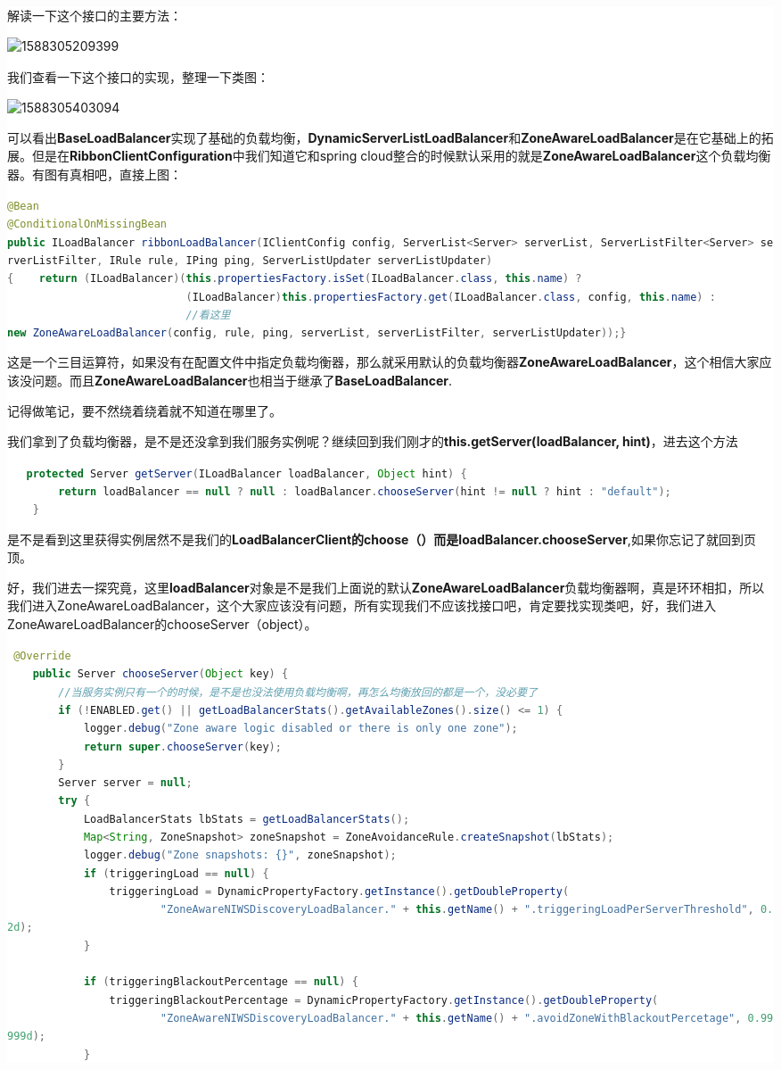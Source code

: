 解读一下这个接口的主要方法：

![1588305209399](C:\Users\Administrator\AppData\Roaming\Typora\typora-user-images\1588305209399.png)

我们查看一下这个接口的实现，整理一下类图：



![1588305403094](C:\Users\Administrator\AppData\Roaming\Typora\typora-user-images\1588305403094.png)

可以看出**BaseLoadBalancer**实现了基础的负载均衡，**DynamicServerListLoadBalancer**和**ZoneAwareLoadBalancer**是在它基础上的拓展。但是在**RibbonClientConfiguration**中我们知道它和spring cloud整合的时候默认采用的就是**ZoneAwareLoadBalancer**这个负载均衡器。有图有真相吧，直接上图：

```java
@Bean
@ConditionalOnMissingBean
public ILoadBalancer ribbonLoadBalancer(IClientConfig config, ServerList<Server> serverList, ServerListFilter<Server> serverListFilter, IRule rule, IPing ping, ServerListUpdater serverListUpdater) 
{    return (ILoadBalancer)(this.propertiesFactory.isSet(ILoadBalancer.class, this.name) ? 
                            (ILoadBalancer)this.propertiesFactory.get(ILoadBalancer.class, config, this.name) : 
                            //看这里
new ZoneAwareLoadBalancer(config, rule, ping, serverList, serverListFilter, serverListUpdater));}
```

这是一个三目运算符，如果没有在配置文件中指定负载均衡器，那么就采用默认的负载均衡器**ZoneAwareLoadBalancer**，这个相信大家应该没问题。而且**ZoneAwareLoadBalancer**也相当于继承了**BaseLoadBalancer**.

记得做笔记，要不然绕着绕着就不知道在哪里了。

我们拿到了负载均衡器，是不是还没拿到我们服务实例呢？继续回到我们刚才的**this.getServer(loadBalancer, hint)**，进去这个方法 

```java
   protected Server getServer(ILoadBalancer loadBalancer, Object hint) {
        return loadBalancer == null ? null : loadBalancer.chooseServer(hint != null ? hint : "default");
    }
```

是不是看到这里获得实例居然不是我们的**LoadBalancerClient的choose（）**而是**loadBalancer.chooseServer**,如果你忘记了就回到页顶。

好，我们进去一探究竟，这里**loadBalancer**对象是不是我们上面说的默认**ZoneAwareLoadBalancer**负载均衡器啊，真是环环相扣，所以我们进入ZoneAwareLoadBalancer，这个大家应该没有问题，所有实现我们不应该找接口吧，肯定要找实现类吧，好，我们进入ZoneAwareLoadBalancer的chooseServer（object）。

```java
 @Override
    public Server chooseServer(Object key) {
        //当服务实例只有一个的时候，是不是也没法使用负载均衡啊，再怎么均衡放回的都是一个，没必要了
        if (!ENABLED.get() || getLoadBalancerStats().getAvailableZones().size() <= 1) {
            logger.debug("Zone aware logic disabled or there is only one zone");
            return super.chooseServer(key);
        }
        Server server = null;
        try {
            LoadBalancerStats lbStats = getLoadBalancerStats();
            Map<String, ZoneSnapshot> zoneSnapshot = ZoneAvoidanceRule.createSnapshot(lbStats);
            logger.debug("Zone snapshots: {}", zoneSnapshot);
            if (triggeringLoad == null) {
                triggeringLoad = DynamicPropertyFactory.getInstance().getDoubleProperty(
                        "ZoneAwareNIWSDiscoveryLoadBalancer." + this.getName() + ".triggeringLoadPerServerThreshold", 0.2d);
            }

            if (triggeringBlackoutPercentage == null) {
                triggeringBlackoutPercentage = DynamicPropertyFactory.getInstance().getDoubleProperty(
                        "ZoneAwareNIWSDiscoveryLoadBalancer." + this.getName() + ".avoidZoneWithBlackoutPercetage", 0.99999d);
            }
```
